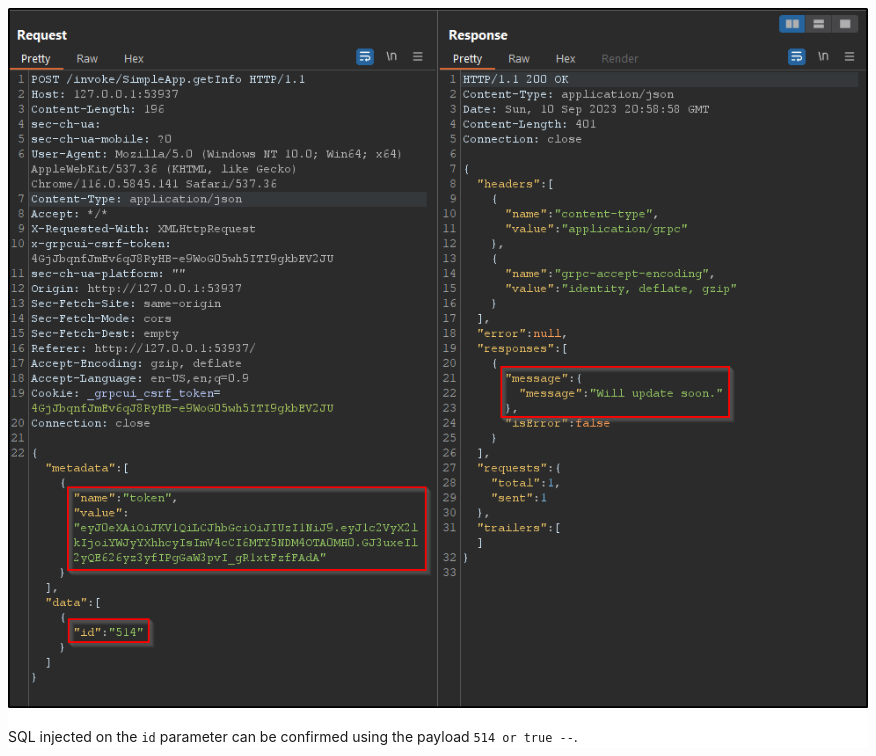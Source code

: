 ![grpc-burp-proxy](./images/grpc-burp-proxy.png)

SQL injected on the `id` parameter can be confirmed using the payload `514 or true --`.
